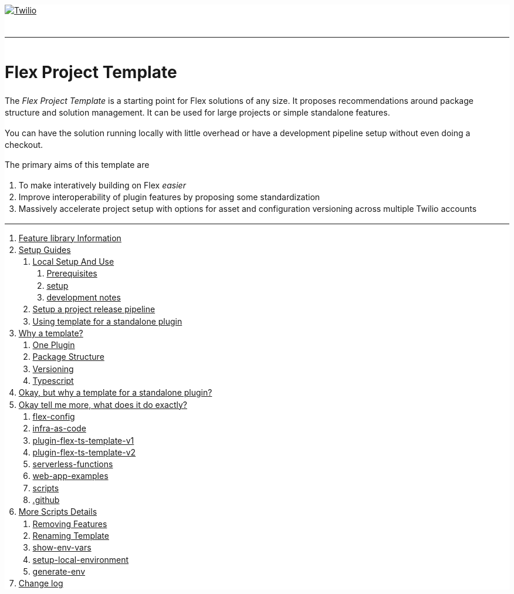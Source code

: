<a  href="https://www.twilio.com">
<img  src="https://static0.twilio.com/marketing/bundles/marketing/img/logos/wordmark-red.svg"  alt="Twilio"  width="250"  />
</a>
<br>
<br>

---

# Flex Project Template
The _Flex Project Template_ is a starting point for Flex solutions of any size.  It proposes recommendations around package structure and solution management.  It can be used for large projects or simple standalone features. 

You can have the solution running locally with little overhead or have a development pipeline setup without even doing a checkout.

The primary aims of this template are

1. To make interatively building on Flex *easier*
2. Improve interoperability of plugin features by proposing some standardization
3. Massively accelerate project setup with options for asset and configuration versioning across multiple Twilio accounts

---

1. [Feature library Information](#feature-library-information)
2. [Setup Guides](#setup-guides)
    1. [Local Setup And Use](#local-setup-and-use)
        1. [Prerequisites](#prerequisites)
        2. [setup](#setup)
        3. [development notes](#development-notes)
    2. [Setup a project release pipeline](#setup-a-project-with-release-pipeline)
    3. [Using template for a standalone plugin](#using-template-for-a-standalone-plugin)
3. [Why a template?](#why-a-template)
    1. [One Plugin](#one-plugin-instead-of-a-collection-of-plugins)
    2. [Package Structure](#when-working-with-one-plugin-we-need-a-package-structure-to-organize-our-code)
    3. [Versioning](#manage-serverless-functions-with-plugins-and-flex-configuration-in-once-place)
    4. [Typescript](#use-typescript)
4. [Okay, but why a template for a standalone plugin?](#okay-but-why-a-template-for-a-standalone-feature)
5. [Okay tell me more, what does it do exactly?](#okay-tell-me-more-what-does-it-do-exactly)
    1. [flex-config](#flex-config)
    2. [infra-as-code](#infra-as-code)
    3. [plugin-flex-ts-template-v1](#plugin-flex-ts-template-v1)
    4. [plugin-flex-ts-template-v2](#plugin-flex-ts-template-v2)
    5. [serverless-functions](#serverless-functions)
    6. [web-app-examples](#web-app-examples)
    7. [scripts](#scripts)
    8. [.github](#github)
6. [More Scripts Details](#more-scripts-details)
    1. [Removing Features](#removing-features)
    2. [Renaming Template](#renaming-template)
    3. [show-env-vars](#show-env-vars)
    4. [setup-local-environment](#setup-local-environment)
    5. [generate-env](#generate-env)
7. [Change log](#changelog)
